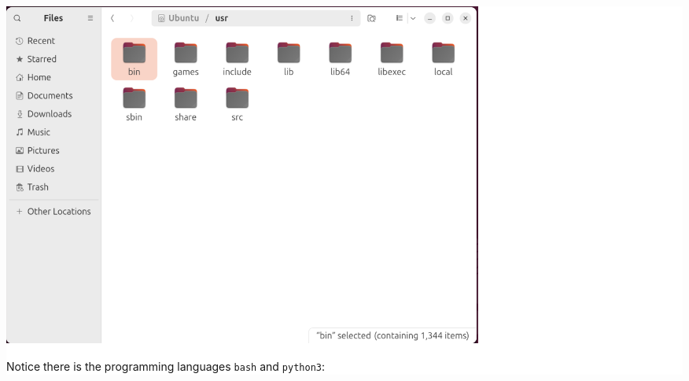 <img src='./images/img_021.png' alt='img_021' width='600'/>

Notice there is the programming languages `bash` and `python3`:

